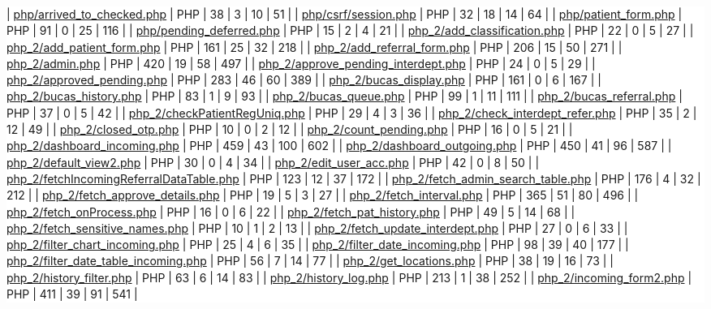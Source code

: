| [php/arrived_to_checked.php](/php/arrived_to_checked.php) | PHP | 38 | 3 | 10 | 51 |
| [php/csrf/session.php](/php/csrf/session.php) | PHP | 32 | 18 | 14 | 64 |
| [php/patient_form.php](/php/patient_form.php) | PHP | 91 | 0 | 25 | 116 |
| [php/pending_deferred.php](/php/pending_deferred.php) | PHP | 15 | 2 | 4 | 21 |
| [php_2/add_classification.php](/php_2/add_classification.php) | PHP | 22 | 0 | 5 | 27 |
| [php_2/add_patient_form.php](/php_2/add_patient_form.php) | PHP | 161 | 25 | 32 | 218 |
| [php_2/add_referral_form.php](/php_2/add_referral_form.php) | PHP | 206 | 15 | 50 | 271 |
| [php_2/admin.php](/php_2/admin.php) | PHP | 420 | 19 | 58 | 497 |
| [php_2/approve_pending_interdept.php](/php_2/approve_pending_interdept.php) | PHP | 24 | 0 | 5 | 29 |
| [php_2/approved_pending.php](/php_2/approved_pending.php) | PHP | 283 | 46 | 60 | 389 |
| [php_2/bucas_display.php](/php_2/bucas_display.php) | PHP | 161 | 0 | 6 | 167 |
| [php_2/bucas_history.php](/php_2/bucas_history.php) | PHP | 83 | 1 | 9 | 93 |
| [php_2/bucas_queue.php](/php_2/bucas_queue.php) | PHP | 99 | 1 | 11 | 111 |
| [php_2/bucas_referral.php](/php_2/bucas_referral.php) | PHP | 37 | 0 | 5 | 42 |
| [php_2/checkPatientRegUniq.php](/php_2/checkPatientRegUniq.php) | PHP | 29 | 4 | 3 | 36 |
| [php_2/check_interdept_refer.php](/php_2/check_interdept_refer.php) | PHP | 35 | 2 | 12 | 49 |
| [php_2/closed_otp.php](/php_2/closed_otp.php) | PHP | 10 | 0 | 2 | 12 |
| [php_2/count_pending.php](/php_2/count_pending.php) | PHP | 16 | 0 | 5 | 21 |
| [php_2/dashboard_incoming.php](/php_2/dashboard_incoming.php) | PHP | 459 | 43 | 100 | 602 |
| [php_2/dashboard_outgoing.php](/php_2/dashboard_outgoing.php) | PHP | 450 | 41 | 96 | 587 |
| [php_2/default_view2.php](/php_2/default_view2.php) | PHP | 30 | 0 | 4 | 34 |
| [php_2/edit_user_acc.php](/php_2/edit_user_acc.php) | PHP | 42 | 0 | 8 | 50 |
| [php_2/fetchIncomingReferralDataTable.php](/php_2/fetchIncomingReferralDataTable.php) | PHP | 123 | 12 | 37 | 172 |
| [php_2/fetch_admin_search_table.php](/php_2/fetch_admin_search_table.php) | PHP | 176 | 4 | 32 | 212 |
| [php_2/fetch_approve_details.php](/php_2/fetch_approve_details.php) | PHP | 19 | 5 | 3 | 27 |
| [php_2/fetch_interval.php](/php_2/fetch_interval.php) | PHP | 365 | 51 | 80 | 496 |
| [php_2/fetch_onProcess.php](/php_2/fetch_onProcess.php) | PHP | 16 | 0 | 6 | 22 |
| [php_2/fetch_pat_history.php](/php_2/fetch_pat_history.php) | PHP | 49 | 5 | 14 | 68 |
| [php_2/fetch_sensitive_names.php](/php_2/fetch_sensitive_names.php) | PHP | 10 | 1 | 2 | 13 |
| [php_2/fetch_update_interdept.php](/php_2/fetch_update_interdept.php) | PHP | 27 | 0 | 6 | 33 |
| [php_2/filter_chart_incoming.php](/php_2/filter_chart_incoming.php) | PHP | 25 | 4 | 6 | 35 |
| [php_2/filter_date_incoming.php](/php_2/filter_date_incoming.php) | PHP | 98 | 39 | 40 | 177 |
| [php_2/filter_date_table_incoming.php](/php_2/filter_date_table_incoming.php) | PHP | 56 | 7 | 14 | 77 |
| [php_2/get_locations.php](/php_2/get_locations.php) | PHP | 38 | 19 | 16 | 73 |
| [php_2/history_filter.php](/php_2/history_filter.php) | PHP | 63 | 6 | 14 | 83 |
| [php_2/history_log.php](/php_2/history_log.php) | PHP | 213 | 1 | 38 | 252 |
| [php_2/incoming_form2.php](/php_2/incoming_form2.php) | PHP | 411 | 39 | 91 | 541 |